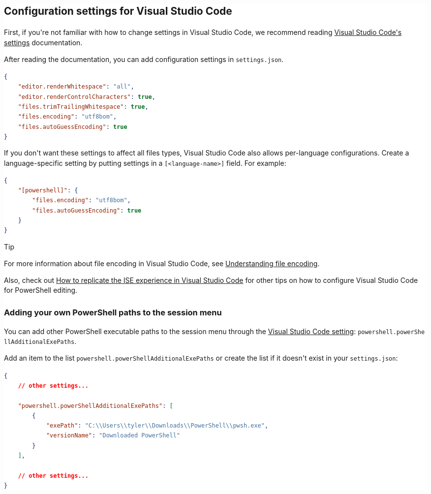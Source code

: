 ## Configuration settings for Visual Studio Code

First, if you're not familiar with how to change settings in Visual Studio Code, we recommend
reading [Visual Studio Code's settings][vsc-settings] documentation.

After reading the documentation, you can add configuration settings in `settings.json`.

```json
{
    "editor.renderWhitespace": "all",
    "editor.renderControlCharacters": true,
    "files.trimTrailingWhitespace": true,
    "files.encoding": "utf8bom",
    "files.autoGuessEncoding": true
}
```

If you don't want these settings to affect all files types, Visual Studio Code also allows
per-language configurations. Create a language-specific setting by putting settings in a
`[<language-name>]` field. For example:

```json
{
    "[powershell]": {
        "files.encoding": "utf8bom",
        "files.autoGuessEncoding": true
    }
}
```

> [!TIP]
> For more information about file encoding in Visual Studio Code, see [Understanding file encoding][file-encoding].
>
> Also, check out [How to replicate the ISE experience in Visual Studio Code][vsc-ise] for other
> tips on how to configure Visual Studio Code for PowerShell editing.

### Adding your own PowerShell paths to the session menu

You can add other PowerShell executable paths to the session menu through the
[Visual Studio Code setting](https://code.visualstudio.com/docs/getstarted/settings):
`powershell.powerShellAdditionalExePaths`.

Add an item to the list `powershell.powerShellAdditionalExePaths` or create the list if it doesn't
exist in your `settings.json`:

```json
{
    // other settings...

    "powershell.powerShellAdditionalExePaths": [
        {
            "exePath": "C:\\Users\\tyler\\Downloads\\PowerShell\\pwsh.exe",
            "versionName": "Downloaded PowerShell"
        }
    ],

    // other settings...
}
```


[ise]:                    ../../windows-powershell/ise/Introducing-the-Windows-PowerShell-ISE.md
[install-pscore-linux]:   ../../install/Installing-PowerShell-Core-on-Linux.md
[install-pscore-macos]:   ../../install/Installing-PowerShell-Core-on-macOS.md
[install-pscore-windows]: ../../install/Installing-PowerShell-Core-on-Windows.md
[install-winps]:          ../../install/Installing-Windows-PowerShell.md
[file-encoding]:          understanding-file-encoding.md
[vsc-ise]:                How-To-Replicate-the-ISE-Experience-In-VSCode.md
[debug]:                  https://devblogs.microsoft.com/powershell/announcing-powershell-language-support-for-visual-studio-code-and-more/
[debugging-part1]:        https://devblogs.microsoft.com/scripting/debugging-powershell-script-in-visual-studio-code-part-1/
[debugging-part2]:        https://devblogs.microsoft.com/scripting/debugging-powershell-script-in-visual-studio-code-part-2/
[editing-part1]:          https://devblogs.microsoft.com/scripting/visual-studio-code-editing-features-for-powershell-development-part-1/
[editing-part2]:          https://devblogs.microsoft.com/scripting/visual-studio-code-editing-features-for-powershell-development-part-2/
[getting-started]:        https://devblogs.microsoft.com/scripting/get-started-with-powershell-development-in-visual-studio-code/
[psdbgblog]:              https://johnpapa.net/debugging-with-visual-studio-code/
[psdbg-gh]:               https://github.com/PowerShell/vscode-powershell/tree/master/examples
[pscdn]:                  /archive/blogs/cdndevs/visual-studio-code-powershell-extension
[ghi]:                    https://github.com/PowerShell/vscode-powershell/issues
[i1310]:                  https://github.com/PowerShell/vscode-powershell/issues/1310
[i606]:                   https://github.com/PowerShell/vscode-powershell/issues/606
[vsent]:                  https://visualstudio.microsoft.com/
[vscode]:                 https://code.visualstudio.com/
[psext]:                  https://marketplace.visualstudio.com/items?itemName=ms-vscode.PowerShell
[vsc-settings]:           https://code.visualstudio.com/docs/getstarted/settings
[vsc-setup]:              https://code.visualstudio.com/Docs/setup/setup-overview
[vsc-setup-win]:          https://code.visualstudio.com/docs/setup/windows
[vsc-setup-macos]:        https://code.visualstudio.com/docs/setup/mac
[vsc-setup-linux]:        https://code.visualstudio.com/docs/setup/linux
[psext-src]:              https://github.com/PowerShell/vscode-powershell
[troubleshooting]:        https://github.com/PowerShell/vscode-powershell/blob/master/docs/troubleshooting.md
[dev-docs]:               https://github.com/PowerShell/vscode-powershell/blob/master/docs/development.md